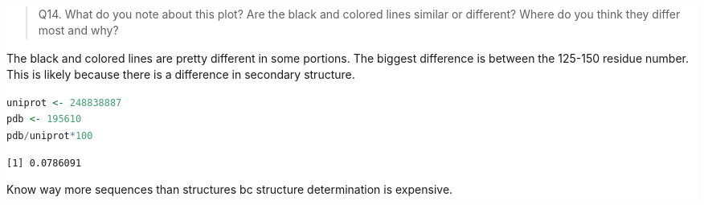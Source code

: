 > Q14. What do you note about this plot? Are the black and colored lines
> similar or different? Where do you think they differ most and why?

The black and colored lines are pretty different in some portions. The
biggest difference is between the 125-150 residue number. This is likely
because there is a difference in secondary structure.

``` r
uniprot <- 248838887
pdb <- 195610
pdb/uniprot*100
```

    [1] 0.0786091

Know way more sequences than structures bc structure determination is
expensive.
